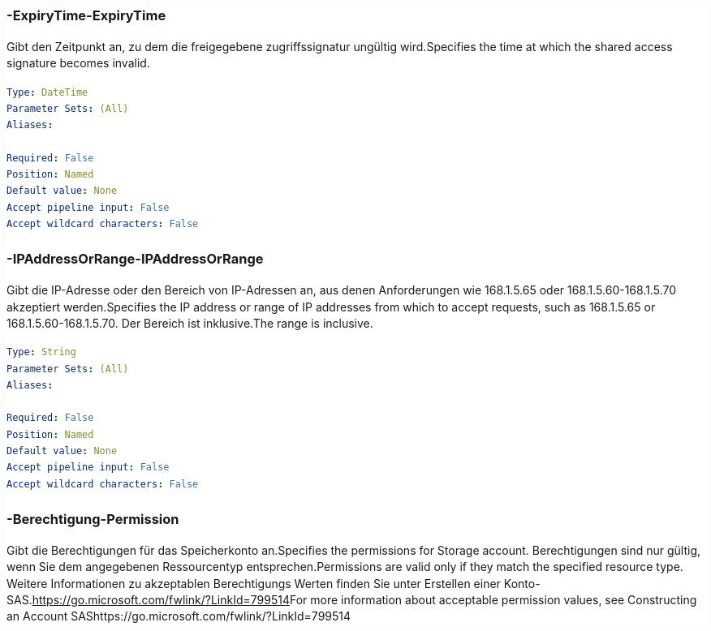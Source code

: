 ### <span data-ttu-id="a7eac-117">-ExpiryTime</span><span class="sxs-lookup"><span data-stu-id="a7eac-117">-ExpiryTime</span></span>
<span data-ttu-id="a7eac-118">Gibt den Zeitpunkt an, zu dem die freigegebene zugriffssignatur ungültig wird.</span><span class="sxs-lookup"><span data-stu-id="a7eac-118">Specifies the time at which the shared access signature becomes invalid.</span></span>

```yaml
Type: DateTime
Parameter Sets: (All)
Aliases: 

Required: False
Position: Named
Default value: None
Accept pipeline input: False
Accept wildcard characters: False
```

### <span data-ttu-id="a7eac-119">-IPAddressOrRange</span><span class="sxs-lookup"><span data-stu-id="a7eac-119">-IPAddressOrRange</span></span>
<span data-ttu-id="a7eac-120">Gibt die IP-Adresse oder den Bereich von IP-Adressen an, aus denen Anforderungen wie 168.1.5.65 oder 168.1.5.60-168.1.5.70 akzeptiert werden.</span><span class="sxs-lookup"><span data-stu-id="a7eac-120">Specifies the IP address or range of IP addresses from which to accept requests, such as 168.1.5.65 or 168.1.5.60-168.1.5.70.</span></span>
<span data-ttu-id="a7eac-121">Der Bereich ist inklusive.</span><span class="sxs-lookup"><span data-stu-id="a7eac-121">The range is inclusive.</span></span>

```yaml
Type: String
Parameter Sets: (All)
Aliases: 

Required: False
Position: Named
Default value: None
Accept pipeline input: False
Accept wildcard characters: False
```

### <span data-ttu-id="a7eac-122">-Berechtigung</span><span class="sxs-lookup"><span data-stu-id="a7eac-122">-Permission</span></span>
<span data-ttu-id="a7eac-123">Gibt die Berechtigungen für das Speicherkonto an.</span><span class="sxs-lookup"><span data-stu-id="a7eac-123">Specifies the permissions for Storage account.</span></span>
<span data-ttu-id="a7eac-124">Berechtigungen sind nur gültig, wenn Sie dem angegebenen Ressourcentyp entsprechen.</span><span class="sxs-lookup"><span data-stu-id="a7eac-124">Permissions are valid only if they match the specified resource type.</span></span>
<span data-ttu-id="a7eac-125">Weitere Informationen zu akzeptablen Berechtigungs Werten finden Sie unter Erstellen einer Konto-SAS.https://go.microsoft.com/fwlink/?LinkId=799514</span><span class="sxs-lookup"><span data-stu-id="a7eac-125">For more information about acceptable permission values, see Constructing an Account SAShttps://go.microsoft.com/fwlink/?LinkId=799514</span></span>
